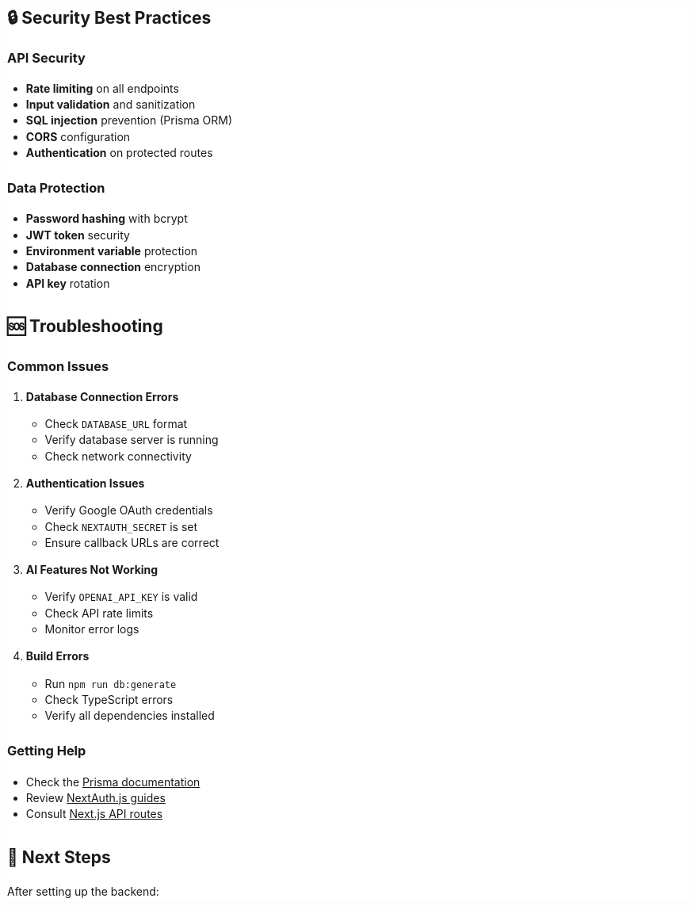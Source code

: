 ## 🔒 Security Best Practices

### API Security

- **Rate limiting** on all endpoints
- **Input validation** and sanitization
- **SQL injection** prevention (Prisma ORM)
- **CORS** configuration
- **Authentication** on protected routes

### Data Protection

- **Password hashing** with bcrypt
- **JWT token** security
- **Environment variable** protection
- **Database connection** encryption
- **API key** rotation

## 🆘 Troubleshooting

### Common Issues

1. **Database Connection Errors**
   - Check `DATABASE_URL` format
   - Verify database server is running
   - Check network connectivity

2. **Authentication Issues**
   - Verify Google OAuth credentials
   - Check `NEXTAUTH_SECRET` is set
   - Ensure callback URLs are correct

3. **AI Features Not Working**
   - Verify `OPENAI_API_KEY` is valid
   - Check API rate limits
   - Monitor error logs

4. **Build Errors**
   - Run `npm run db:generate`
   - Check TypeScript errors
   - Verify all dependencies installed

### Getting Help

- Check the [Prisma documentation](https://www.prisma.io/docs)
- Review [NextAuth.js guides](https://next-auth.js.org)
- Consult [Next.js API routes](https://nextjs.org/docs/api-routes/introduction)

## 🎯 Next Steps

After setting up the backend:
